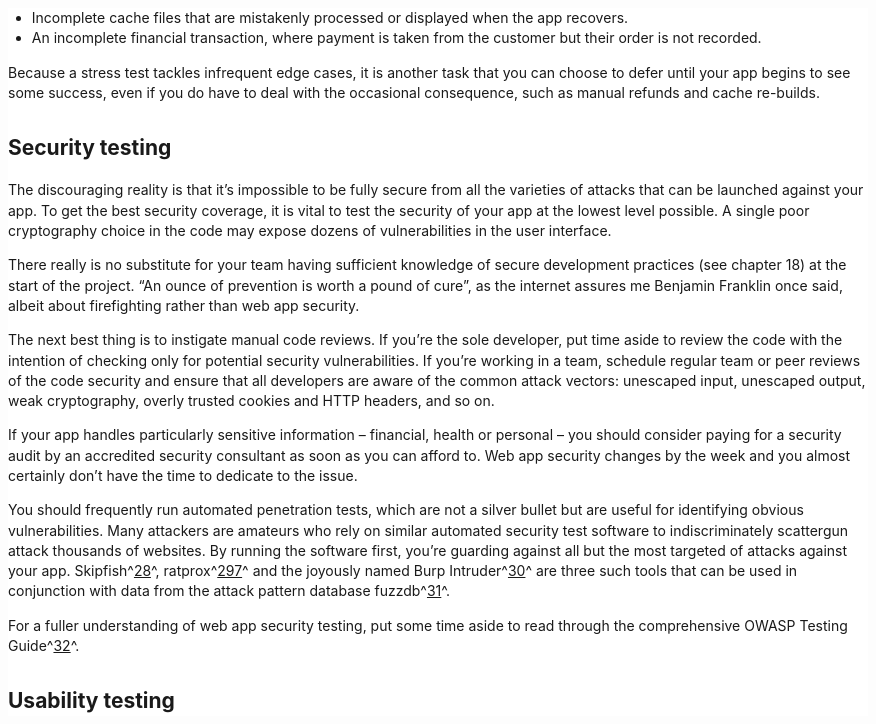 -   Incomplete cache files that are mistakenly processed or displayed
    when the app recovers.
-   An incomplete financial transaction, where payment is taken from the
    customer but their order is not recorded.

Because a stress test tackles infrequent edge cases, it is another task
that you can choose to defer until your app begins to see some success,
even if you do have to deal with the occasional consequence, such as
manual refunds and cache re-builds.

Security testing
----------------

The discouraging reality is that it’s impossible to be fully secure from
all the varieties of attacks that can be launched against your app. To
get the best security coverage, it is vital to test the security of your
app at the lowest level possible. A single poor cryptography choice in
the code may expose dozens of vulnerabilities in the user interface.

There really is no substitute for your team having sufficient knowledge
of secure development practices (see chapter 18) at the start of the
project. “An ounce of prevention is worth a pound of cure”, as the
internet assures me Benjamin Franklin once said, albeit about
firefighting rather than web app security.

The next best thing is to instigate manual code reviews. If you’re the
sole developer, put time aside to review the code with the intention of
checking only for potential security vulnerabilities. If you’re working
in a team, schedule regular team or peer reviews of the code security
and ensure that all developers are aware of the common attack vectors:
unescaped input, unescaped output, weak cryptography, overly trusted
cookies and HTTP headers, and so on.

If your app handles particularly sensitive information – financial,
health or personal – you should consider paying for a security audit by
an accredited security consultant as soon as you can afford to. Web app
security changes by the week and you almost certainly don’t have the
time to dedicate to the issue.

You should frequently run automated penetration tests, which are not a
silver bullet but are useful for identifying obvious vulnerabilities.
Many attackers are amateurs who rely on similar automated security test
software to indiscriminately scattergun attack thousands of websites. By
running the software first, you’re guarding against all but the most
targeted of attacks against your app. Skipfish^[28](#fn28)^,
ratprox^[297](#fn29)^ and the joyously named Burp Intruder^[30](#fn30)^
are three such tools that can be used in conjunction with data from the
attack pattern database fuzzdb^[31](#fn31)^.

For a fuller understanding of web app security testing, put some time
aside to read through the comprehensive OWASP Testing
Guide^[32](#fn17)^.

Usability testing
-----------------

